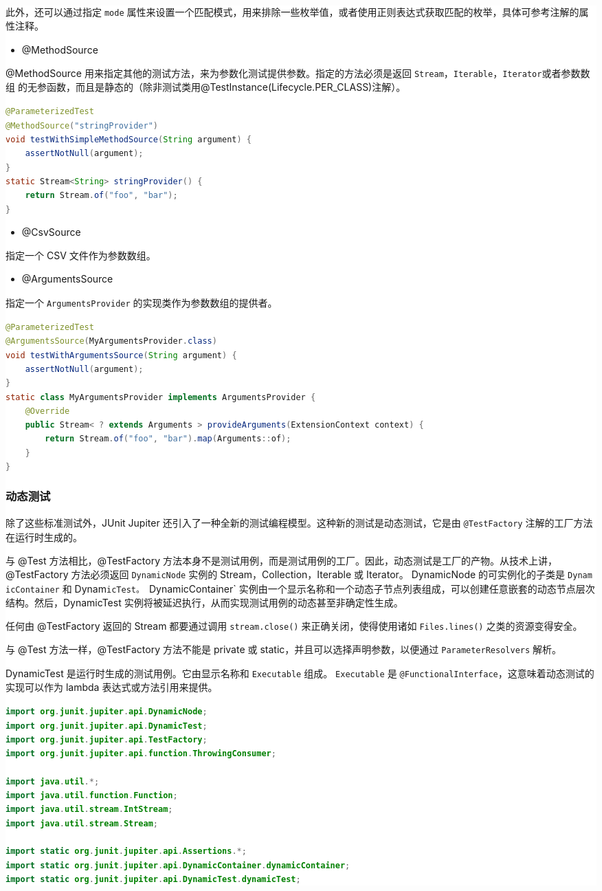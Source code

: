 此外，还可以通过指定 `mode` 属性来设置一个匹配模式，用来排除一些枚举值，或者使用正则表达式获取匹配的枚举，具体可参考注解的属性注释。

- @MethodSource

@MethodSource 用来指定其他的测试方法，来为参数化测试提供参数。指定的方法必须是返回 `Stream`，`Iterable`，`Iterator`或者参数数组 的无参函数，而且是静态的（除非测试类用@TestInstance(Lifecycle.PER_CLASS)注解）。

```java
@ParameterizedTest
@MethodSource("stringProvider")
void testWithSimpleMethodSource(String argument) {
    assertNotNull(argument);
}
static Stream<String> stringProvider() {
    return Stream.of("foo", "bar");
}
```

- @CsvSource

指定一个 CSV 文件作为参数数组。

- @ArgumentsSource

指定一个 `ArgumentsProvider` 的实现类作为参数数组的提供者。

```java
@ParameterizedTest
@ArgumentsSource(MyArgumentsProvider.class)
void testWithArgumentsSource(String argument) {
    assertNotNull(argument);
}
static class MyArgumentsProvider implements ArgumentsProvider {
    @Override
    public Stream< ? extends Arguments > provideArguments(ExtensionContext context) {
        return Stream.of("foo", "bar").map(Arguments::of);
    }
}
```

### 动态测试

除了这些标准测试外，JUnit Jupiter 还引入了一种全新的测试编程模型。这种新的测试是动态测试，它是由 `@TestFactory` 注解的工厂方法在运行时生成的。

与 @Test 方法相比，@TestFactory 方法本身不是测试用例，而是测试用例的工厂。因此，动态测试是工厂的产物。从技术上讲，@TestFactory 方法必须返回 `DynamicNode` 实例的 Stream，Collection，Iterable 或 Iterator。 DynamicNode 的可实例化的子类是 `DynamicContainer` 和 Dynam`icTest。 `DynamicContainer` 实例由一个显示名称和一个动态子节点列表组成，可以创建任意嵌套的动态节点层次结构。然后，DynamicTest 实例将被延迟执行，从而实现测试用例的动态甚至非确定性生成。

任何由 @TestFactory 返回的 Stream 都要通过调用 `stream.close()` 来正确关闭，使得使用诸如 `Files.lines()` 之类的资源变得安全。

与 @Test 方法一样，@TestFactory 方法不能是 private 或 static，并且可以选择声明参数，以便通过 `ParameterResolvers` 解析。

DynamicTest 是运行时生成的测试用例。它由显示名称和 `Executable` 组成。 `Executable` 是 `@FunctionalInterface`，这意味着动态测试的实现可以作为 lambda 表达式或方法引用来提供。

```java
import org.junit.jupiter.api.DynamicNode;
import org.junit.jupiter.api.DynamicTest;
import org.junit.jupiter.api.TestFactory;
import org.junit.jupiter.api.function.ThrowingConsumer;

import java.util.*;
import java.util.function.Function;
import java.util.stream.IntStream;
import java.util.stream.Stream;

import static org.junit.jupiter.api.Assertions.*;
import static org.junit.jupiter.api.DynamicContainer.dynamicContainer;
import static org.junit.jupiter.api.DynamicTest.dynamicTest;

```